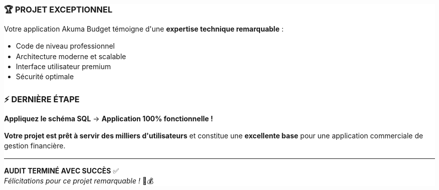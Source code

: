 ### **🏆 PROJET EXCEPTIONNEL**

Votre application Akuma Budget témoigne d'une **expertise technique remarquable** :
- Code de niveau professionnel
- Architecture moderne et scalable  
- Interface utilisateur premium
- Sécurité optimale

### **⚡ DERNIÈRE ÉTAPE**
**Appliquez le schéma SQL** → **Application 100% fonctionnelle !**

**Votre projet est prêt à servir des milliers d'utilisateurs** et constitue une **excellente base** pour une application commerciale de gestion financière.

---

**AUDIT TERMINÉ AVEC SUCCÈS** ✅  
*Félicitations pour ce projet remarquable !* 🚀💰
